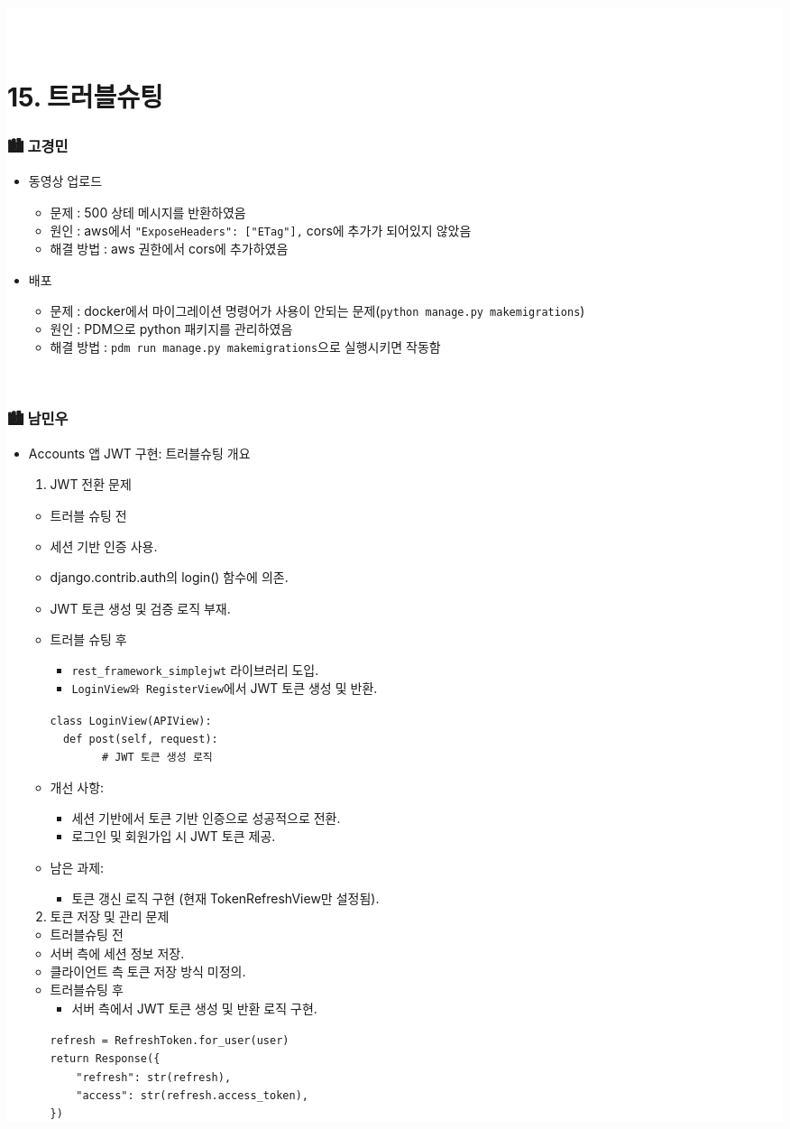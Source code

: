 

<br/>
<br/>

# 15. 트러블슈팅

### 🏙️ 고경민
- 동영상 업로드
  - 문제 : 500 상테 메시지를 반환하였음
  - 원인 : aws에서 `"ExposeHeaders": ["ETag"],` cors에 추가가 되어있지 않았음
  - 해결 방법 : aws 권한에서 cors에 추가하였음

- 배포
  - 문제 : docker에서 마이그레이션 명령어가 사용이 안되는 문제(`python manage.py makemigrations`)
  - 원인 : PDM으로 python 패키지를 관리하였음
  - 해결 방법 : `pdm run manage.py makemigrations`으로 실행시키면 작동함
<br/>

### 🏙️ 남민우
- Accounts 앱 JWT 구현: 트러블슈팅 개요
  1. JWT 전환 문제
    - 트러블 슈팅 전
     - 세션 기반 인증 사용.
     - django.contrib.auth의 login() 함수에 의존.
     - JWT 토큰 생성 및 검증 로직 부재.

    - 트러블 슈팅 후
      - `rest_framework_simplejwt` 라이브러리 도입.
      - `LoginView와 RegisterView`에서 JWT 토큰 생성 및 반환.
      ```
      class LoginView(APIView):
        def post(self, request):
              # JWT 토큰 생성 로직
        ```
    - 개선 사항:
      - 세션 기반에서 토큰 기반 인증으로 성공적으로 전환.
      - 로그인 및 회원가입 시 JWT 토큰 제공.

    - 남은 과제:
      - 토큰 갱신 로직 구현 (현재 TokenRefreshView만 설정됨).

  2. 토큰 저장 및 관리 문제
   - 트러블슈팅 전
    - 서버 측에 세션 정보 저장.
    - 클라이언트 측 토큰 저장 방식 미정의.
  - 트러블슈팅 후
    - 서버 측에서 JWT 토큰 생성 및 반환 로직 구현.
    ```
    refresh = RefreshToken.for_user(user)
    return Response({
        "refresh": str(refresh),
        "access": str(refresh.access_token),
    })
    ```
